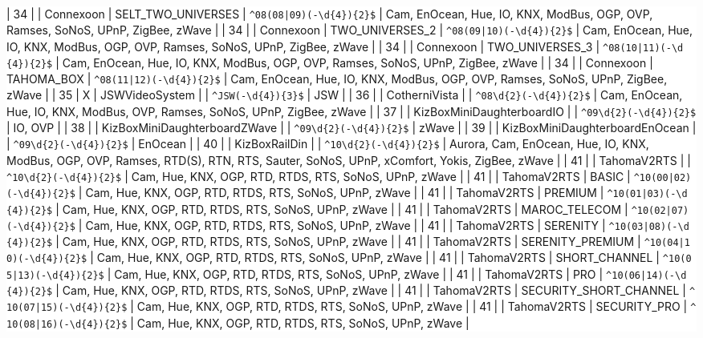 | 34  |     | Connexoon                           | SELT_TWO_UNIVERSES           | `^08(08|09)(-\d{4}){2}$`    | Cam, EnOcean, Hue, IO, KNX, ModBus, OGP, OVP, Ramses, SoNoS, UPnP, ZigBee, zWave                                                                                                     |
| 34  |     | Connexoon                           | TWO_UNIVERSES_2              | `^08(09|10)(-\d{4}){2}$`    | Cam, EnOcean, Hue, IO, KNX, ModBus, OGP, OVP, Ramses, SoNoS, UPnP, ZigBee, zWave                                                                                                     |
| 34  |     | Connexoon                           | TWO_UNIVERSES_3              | `^08(10|11)(-\d{4}){2}$`    | Cam, EnOcean, Hue, IO, KNX, ModBus, OGP, OVP, Ramses, SoNoS, UPnP, ZigBee, zWave                                                                                                     |
| 34  |     | Connexoon                           | TAHOMA_BOX                   | `^08(11|12)(-\d{4}){2}$`    | Cam, EnOcean, Hue, IO, KNX, ModBus, OGP, OVP, Ramses, SoNoS, UPnP, ZigBee, zWave                                                                                                     |
| 35  |  X  | JSWVideoSystem                      |                              | `^JSW(-\d{4}){3}$`          | JSW                                                                                                                                                                                  |
| 36  |     | CotherniVista                       |                              | `^08\d{2}(-\d{4}){2}$`      | Cam, EnOcean, Hue, IO, KNX, ModBus, OVP, Ramses, SoNoS, UPnP, ZigBee, zWave                                                                                                          |
| 37  |     | KizBoxMiniDaughterboardIO           |                              | `^09\d{2}(-\d{4}){2}$`      | IO, OVP                                                                                                                                                                              |
| 38  |     | KizBoxMiniDaughterboardZWave        |                              | `^09\d{2}(-\d{4}){2}$`      | zWave                                                                                                                                                                                |
| 39  |     | KizBoxMiniDaughterboardEnOcean      |                              | `^09\d{2}(-\d{4}){2}$`      | EnOcean                                                                                                                                                                              |
| 40  |     | KizBoxRailDin                       |                              | `^10\d{2}(-\d{4}){2}$`      | Aurora, Cam, EnOcean, Hue, IO, KNX, ModBus, OGP, OVP, Ramses, RTD(S), RTN, RTS, Sauter, SoNoS, UPnP, xComfort, Yokis, ZigBee, zWave                                                  |
| 41  |     | TahomaV2RTS                         |                              | `^10\d{2}(-\d{4}){2}$`      | Cam, Hue, KNX, OGP, RTD, RTDS, RTS, SoNoS, UPnP, zWave                                                                                                                               |
| 41  |     | TahomaV2RTS                         | BASIC                        | `^10(00|02)(-\d{4}){2}$`    | Cam, Hue, KNX, OGP, RTD, RTDS, RTS, SoNoS, UPnP, zWave                                                                                                                               |
| 41  |     | TahomaV2RTS                         | PREMIUM                      | `^10(01|03)(-\d{4}){2}$`    | Cam, Hue, KNX, OGP, RTD, RTDS, RTS, SoNoS, UPnP, zWave                                                                                                                               |
| 41  |     | TahomaV2RTS                         | MAROC_TELECOM                | `^10(02|07)(-\d{4}){2}$`    | Cam, Hue, KNX, OGP, RTD, RTDS, RTS, SoNoS, UPnP, zWave                                                                                                                               |
| 41  |     | TahomaV2RTS                         | SERENITY                     | `^10(03|08)(-\d{4}){2}$`    | Cam, Hue, KNX, OGP, RTD, RTDS, RTS, SoNoS, UPnP, zWave                                                                                                                               |
| 41  |     | TahomaV2RTS                         | SERENITY_PREMIUM             | `^10(04|10)(-\d{4}){2}$`    | Cam, Hue, KNX, OGP, RTD, RTDS, RTS, SoNoS, UPnP, zWave                                                                                                                               |
| 41  |     | TahomaV2RTS                         | SHORT_CHANNEL                | `^10(05|13)(-\d{4}){2}$`    | Cam, Hue, KNX, OGP, RTD, RTDS, RTS, SoNoS, UPnP, zWave                                                                                                                               |
| 41  |     | TahomaV2RTS                         | PRO                          | `^10(06|14)(-\d{4}){2}$`    | Cam, Hue, KNX, OGP, RTD, RTDS, RTS, SoNoS, UPnP, zWave                                                                                                                               |
| 41  |     | TahomaV2RTS                         | SECURITY_SHORT_CHANNEL       | `^10(07|15)(-\d{4}){2}$`    | Cam, Hue, KNX, OGP, RTD, RTDS, RTS, SoNoS, UPnP, zWave                                                                                                                               |
| 41  |     | TahomaV2RTS                         | SECURITY_PRO                 | `^10(08|16)(-\d{4}){2}$`    | Cam, Hue, KNX, OGP, RTD, RTDS, RTS, SoNoS, UPnP, zWave                                                                                                                               |